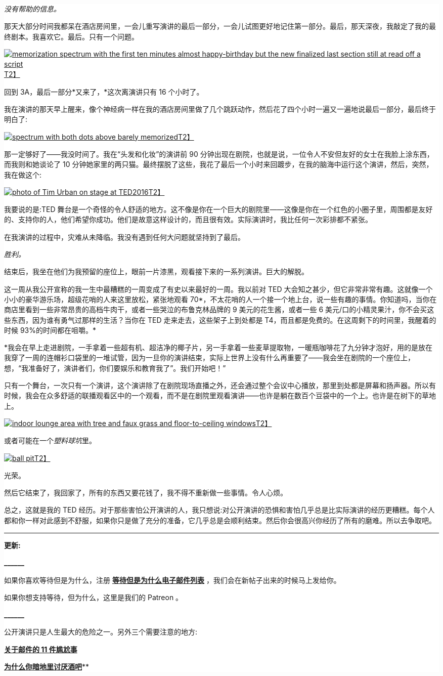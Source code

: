 *没有帮助的信息。*

那天大部分时间我都呆在酒店房间里，一会儿重写演讲的最后一部分，一会儿试图更好地记住第一部分。最后，那天深夜，我敲定了我的最终剧本。我喜欢它。最后。只有一个问题。

[![memorization spectrum with the first ten minutes almost happy-birthday but the new finalized last section still at read off a script](../Images/39c181137d9f54220b751b52db5f9ae1.png)T2】](https://waitbutwhy.com/wp-content/uploads/2016/03/Memorization-risk-graph-4.jpg)

回到 3A，最后一部分*又来了，*这次离演讲只有 16 个小时了。

我在演讲的那天早上醒来，像个神经病一样在我的酒店房间里做了几个跳跃动作，然后花了四个小时一遍又一遍地说最后一部分，最后终于明白了:

[![spectrum with both dots above barely memorized](../Images/0d6d8f6c5b930ec8bc299d614d687e01.png)T2】](https://waitbutwhy.com/wp-content/uploads/2016/03/Memorization-risk-graph-5.jpg)

那一定够好了——我没时间了。我在“头发和化妆”的演讲前 90 分钟出现在剧院，也就是说，一位令人不安但友好的女士在我脸上涂东西，而我则和她谈论了 10 分钟她家里的两只猫。最终摆脱了这些，我花了最后一个小时来回踱步，在我的脑海中运行这个演讲，然后，突然，我在做这个:

[![photo of Tim Urban on stage at TED2016](../Images/e72ed35dfbf2f1fd1f910c78dd0d447b.png)T2】](https://waitbutwhy.com/wp-content/uploads/2016/03/FullSizeRender-3.jpg)

我要说的是:TED 舞台是一个奇怪的令人舒适的地方。这不像是你在一个巨大的剧院里——这像是你在一个红色的小圈子里，周围都是友好的、支持你的人，他们希望你成功。他们是故意这样设计的，而且很有效。实际演讲时，我比任何一次彩排都不紧张。

在我演讲的过程中，灾难从未降临。我没有遇到任何大问题就坚持到了最后。

*胜利。*

结束后，我坐在他们为我预留的座位上，眼前一片漆黑，观看接下来的一系列演讲。巨大的解脱。

这一周从我公开宣称的我一生中最糟糕的一周变成了有史以来最好的一周。我以前对 TED 大会知之甚少，但它非常非常有趣。这就像一个小小的豪华游乐场，超级花哨的人来这里放松，紧张地观看 70*，不太花哨的人一个接一个地上台，说一些有趣的事情。你知道吗，当你在商店里看到一些非常昂贵的高档牛肉干，或者一些哭泣的布鲁克林品牌的 9 美元的花生酱，或者一些 6 美元/口的小精灵果汁，你不会买这些东西，因为谁有勇气过那样的生活？当你在 TED 走来走去，这些架子上到处都是 T4，而且都是免费的。在这周剩下的时间里，我醒着的时候 93%的时间都在咀嚼。*

 *我会在早上走进剧院，一手拿着一些超有机、超洁净的椰子片，另一手拿着一些麦草提取物，一暖瓶咖啡花了九分钟才泡好，用的是放在我穿了一周的连帽衫口袋里的一堆试管，因为一旦你的演讲结束，实际上世界上没有什么再重要了——我会坐在剧院的一个座位上，想，“我准备好了，演讲者们，你们要娱乐和教育我了”。我们开始吧！”

只有一个舞台，一次只有一个演讲，这个演讲除了在剧院现场直播之外，还会通过整个会议中心播放，那里到处都是屏幕和扬声器。所以有时候，我会在众多舒适的联播观看区中的一个观看，而不是在剧院里观看演讲——也许是躺在数百个豆袋中的一个上。也许是在树下的草地上。

[![indoor lounge area with tree and faux grass and floor-to-ceiling windows](../Images/874f1ddaafd8b7e084b342b37b855d61.png)T2】](https://waitbutwhy.com/wp-content/uploads/2016/03/FullSizeRender-4.jpg)

或者可能在一个*塑料球坑*里。

[![ball pit](../Images/6877ce7cb0b911b24bbecc082453a131.png)T2】](https://waitbutwhy.com/wp-content/uploads/2016/03/FullSizeRender-5.jpg)

光荣。

然后它结束了，我回家了，所有的东西又要花钱了，我不得不重新做一些事情。令人心烦。

总之，这就是我的 TED 经历。对于那些害怕公开演讲的人，我只想说:对公开演讲的恐惧和害怕几乎总是比实际演讲的经历更糟糕。每个人都和你一样对此感到不舒服，如果你只是做了充分的准备，它几乎总是会顺利结束。然后你会很高兴你经历了所有的磨难。所以去争取吧。

___________

**更新:**

**______**

如果你喜欢等待但是为什么，注册 **[等待但是为什么电子邮件列表](#)** ，我们会在新帖子出来的时候马上发给你。

如果你想支持等待，但为什么，这里是我们的 Patreon 。

**______**

公开演讲只是人生最大的危险之一。另外三个需要注意的地方:

**[关于邮件的 11 件尴尬事](https://waitbutwhy.com/2013/12/11-awkward-things-about-email.html)**

**[为什么你暗地里讨厌酒吧](https://waitbutwhy.com/2014/05/secretly-hate-bars.html)****